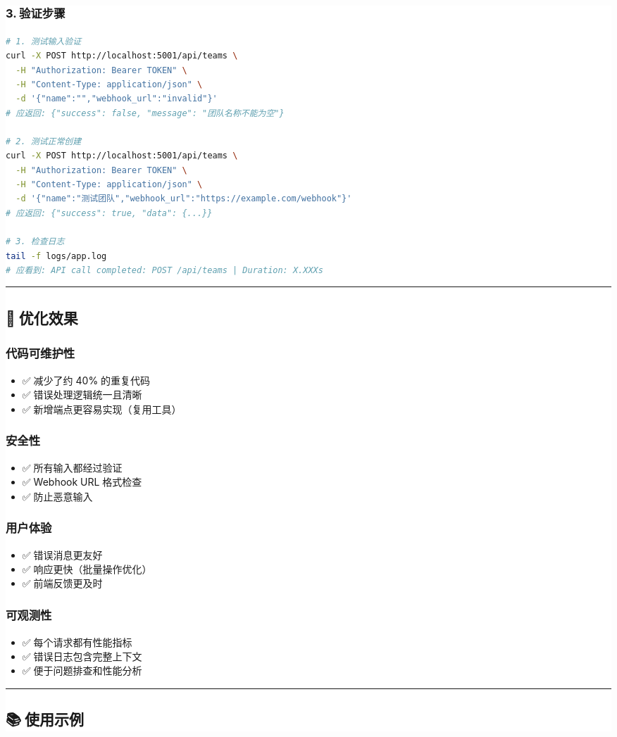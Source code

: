 ### 3. 验证步骤

```bash
# 1. 测试输入验证
curl -X POST http://localhost:5001/api/teams \
  -H "Authorization: Bearer TOKEN" \
  -H "Content-Type: application/json" \
  -d '{"name":"","webhook_url":"invalid"}'
# 应返回: {"success": false, "message": "团队名称不能为空"}

# 2. 测试正常创建
curl -X POST http://localhost:5001/api/teams \
  -H "Authorization: Bearer TOKEN" \
  -H "Content-Type: application/json" \
  -d '{"name":"测试团队","webhook_url":"https://example.com/webhook"}'
# 应返回: {"success": true, "data": {...}}

# 3. 检查日志
tail -f logs/app.log
# 应看到: API call completed: POST /api/teams | Duration: X.XXXs
```

---

## 🎯 优化效果

### 代码可维护性
- ✅ 减少了约 40% 的重复代码
- ✅ 错误处理逻辑统一且清晰
- ✅ 新增端点更容易实现（复用工具）

### 安全性
- ✅ 所有输入都经过验证
- ✅ Webhook URL 格式检查
- ✅ 防止恶意输入

### 用户体验
- ✅ 错误消息更友好
- ✅ 响应更快（批量操作优化）
- ✅ 前端反馈更及时

### 可观测性
- ✅ 每个请求都有性能指标
- ✅ 错误日志包含完整上下文
- ✅ 便于问题排查和性能分析

---

## 📚 使用示例
